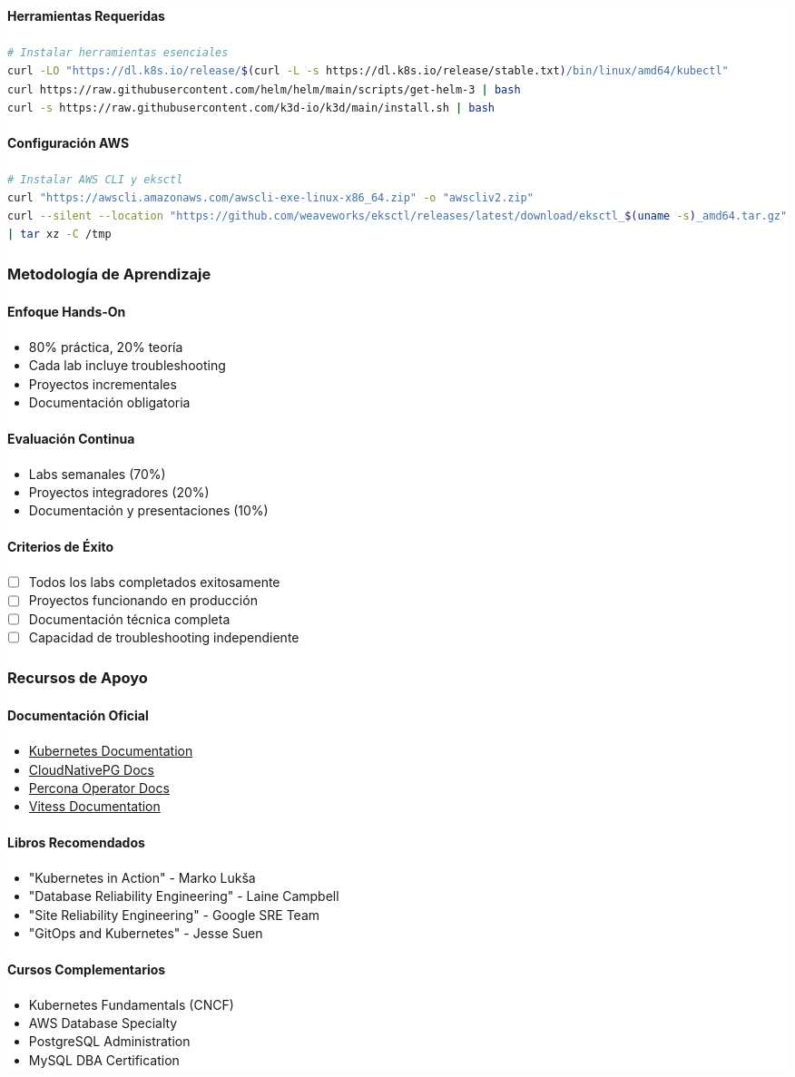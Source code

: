 #### **Herramientas Requeridas**
```bash
# Instalar herramientas esenciales
curl -LO "https://dl.k8s.io/release/$(curl -L -s https://dl.k8s.io/release/stable.txt)/bin/linux/amd64/kubectl"
curl https://raw.githubusercontent.com/helm/helm/main/scripts/get-helm-3 | bash
curl -s https://raw.githubusercontent.com/k3d-io/k3d/main/install.sh | bash
```

#### **Configuración AWS**
```bash
# Instalar AWS CLI y eksctl
curl "https://awscli.amazonaws.com/awscli-exe-linux-x86_64.zip" -o "awscliv2.zip"
curl --silent --location "https://github.com/weaveworks/eksctl/releases/latest/download/eksctl_$(uname -s)_amd64.tar.gz" | tar xz -C /tmp
```

### Metodología de Aprendizaje

#### **Enfoque Hands-On**
- 80% práctica, 20% teoría
- Cada lab incluye troubleshooting
- Proyectos incrementales
- Documentación obligatoria

#### **Evaluación Continua**
- Labs semanales (70%)
- Proyectos integradores (20%)
- Documentación y presentaciones (10%)

#### **Criterios de Éxito**
- [ ] Todos los labs completados exitosamente
- [ ] Proyectos funcionando en producción
- [ ] Documentación técnica completa
- [ ] Capacidad de troubleshooting independiente

### Recursos de Apoyo

#### **Documentación Oficial**
- [Kubernetes Documentation](https://kubernetes.io/docs/)
- [CloudNativePG Docs](https://cloudnative-pg.io/documentation/)
- [Percona Operator Docs](https://docs.percona.com/percona-operator-for-mysql/)
- [Vitess Documentation](https://vitess.io/docs/)

#### **Libros Recomendados**
- "Kubernetes in Action" - Marko Lukša
- "Database Reliability Engineering" - Laine Campbell
- "Site Reliability Engineering" - Google SRE Team
- "GitOps and Kubernetes" - Jesse Suen

#### **Cursos Complementarios**
- Kubernetes Fundamentals (CNCF)
- AWS Database Specialty
- PostgreSQL Administration
- MySQL DBA Certification
